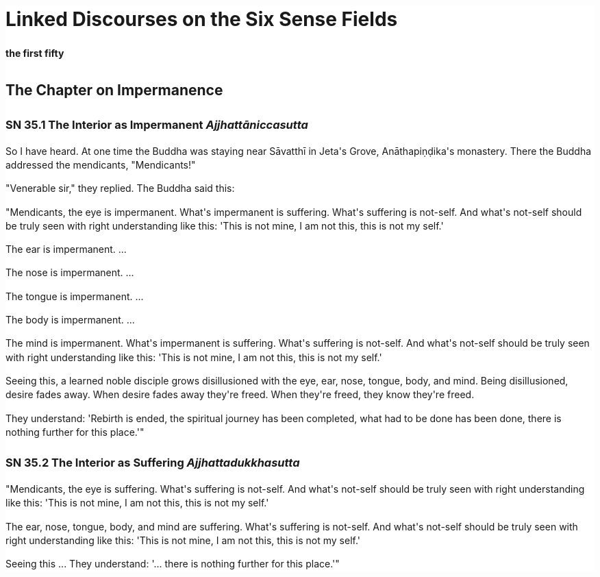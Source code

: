 # Linked Discourses on the Six Sense Fields

**the first fifty**


## The Chapter on Impermanence

### SN 35.1 The Interior as Impermanent *Ajjhattāniccasutta*

So I have heard. At one time the Buddha was staying near
Sāvatthī in Jeta's Grove, Anāthapiṇḍika's
monastery. There the Buddha addressed the mendicants, "Mendicants!"

"Venerable sir," they replied. The Buddha said this:

"Mendicants, the eye is impermanent. What's impermanent is suffering.
What's suffering is not-self. And what's not-self should be truly seen
with right understanding like this: 'This is not mine, I am not this,
this is not my self.'

The ear is impermanent. ...

The nose is impermanent. ...

The tongue is impermanent. ...

The body is impermanent. ...

The mind is impermanent. What's impermanent is suffering. What's
suffering is not-self. And what's not-self should be truly seen with
right understanding like this: 'This is not mine, I am not this, this is
not my self.'

Seeing this, a learned noble disciple grows disillusioned with the eye,
ear, nose, tongue, body, and mind. Being disillusioned, desire fades
away. When desire fades away they're freed. When they're freed, they
know they're freed.

They understand: 'Rebirth is ended, the spiritual journey has been
completed, what had to be done has been done, there is nothing further
for this place.'"


### SN 35.2 The Interior as Suffering *Ajjhattadukkhasutta*

"Mendicants, the eye is suffering. What's suffering is not-self. And
what's not-self should be truly seen with right understanding like this:
'This is not mine, I am not this, this is not my self.'

The ear, nose, tongue, body, and mind are suffering. What's suffering is
not-self. And what's not-self should be truly seen with right
understanding like this: 'This is not mine, I am not this, this is not
my self.'

Seeing this ... They understand: '... there is nothing further for this
place.'"
